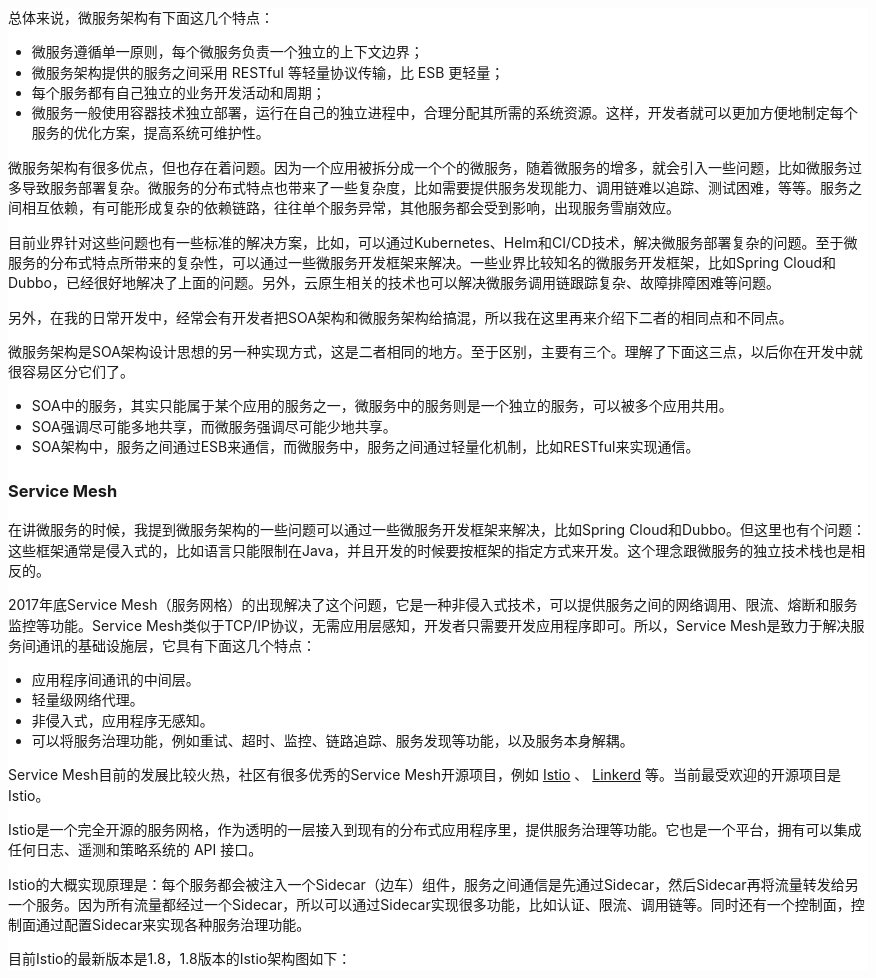 总体来说，微服务架构有下面这几个特点：

- 微服务遵循单一原则，每个微服务负责一个独立的上下文边界；
- 微服务架构提供的服务之间采用 RESTful 等轻量协议传输，比 ESB 更轻量；
- 每个服务都有自己独立的业务开发活动和周期；
- 微服务一般使用容器技术独立部署，运行在自己的独立进程中，合理分配其所需的系统资源。这样，开发者就可以更加方便地制定每个服务的优化方案，提高系统可维护性。

微服务架构有很多优点，但也存在着问题。因为一个应用被拆分成一个个的微服务，随着微服务的增多，就会引入一些问题，比如微服务过多导致服务部署复杂。微服务的分布式特点也带来了一些复杂度，比如需要提供服务发现能力、调用链难以追踪、测试困难，等等。服务之间相互依赖，有可能形成复杂的依赖链路，往往单个服务异常，其他服务都会受到影响，出现服务雪崩效应。

目前业界针对这些问题也有一些标准的解决方案，比如，可以通过Kubernetes、Helm和CI/CD技术，解决微服务部署复杂的问题。至于微服务的分布式特点所带来的复杂性，可以通过一些微服务开发框架来解决。一些业界比较知名的微服务开发框架，比如Spring Cloud和Dubbo，已经很好地解决了上面的问题。另外，云原生相关的技术也可以解决微服务调用链跟踪复杂、故障排障困难等问题。

另外，在我的日常开发中，经常会有开发者把SOA架构和微服务架构给搞混，所以我在这里再来介绍下二者的相同点和不同点。

微服务架构是SOA架构设计思想的另一种实现方式，这是二者相同的地方。至于区别，主要有三个。理解了下面这三点，以后你在开发中就很容易区分它们了。

- SOA中的服务，其实只能属于某个应用的服务之一，微服务中的服务则是一个独立的服务，可以被多个应用共用。
- SOA强调尽可能多地共享，而微服务强调尽可能少地共享。
- SOA架构中，服务之间通过ESB来通信，而微服务中，服务之间通过轻量化机制，比如RESTful来实现通信。

### Service Mesh

在讲微服务的时候，我提到微服务架构的一些问题可以通过一些微服务开发框架来解决，比如Spring Cloud和Dubbo。但这里也有个问题：这些框架通常是侵入式的，比如语言只能限制在Java，并且开发的时候要按框架的指定方式来开发。这个理念跟微服务的独立技术栈也是相反的。

2017年底Service Mesh（服务网格）的出现解决了这个问题，它是一种非侵入式技术，可以提供服务之间的网络调用、限流、熔断和服务监控等功能。Service Mesh类似于TCP/IP协议，无需应用层感知，开发者只需要开发应用程序即可。所以，Service Mesh是致力于解决服务间通讯的基础设施层，它具有下面这几个特点：

- 应用程序间通讯的中间层。
- 轻量级网络代理。
- 非侵入式，应用程序无感知。
- 可以将服务治理功能，例如重试、超时、监控、链路追踪、服务发现等功能，以及服务本身解耦。

Service Mesh目前的发展比较火热，社区有很多优秀的Service Mesh开源项目，例如 [Istio](https://github.com/istio/istio) 、 [Linkerd](https://github.com/linkerd/linkerd2) 等。当前最受欢迎的开源项目是Istio。

Istio是一个完全开源的服务网格，作为透明的一层接入到现有的分布式应用程序里，提供服务治理等功能。它也是一个平台，拥有可以集成任何日志、遥测和策略系统的 API 接口。

Istio的大概实现原理是：每个服务都会被注入一个Sidecar（边车）组件，服务之间通信是先通过Sidecar，然后Sidecar再将流量转发给另一个服务。因为所有流量都经过一个Sidecar，所以可以通过Sidecar实现很多功能，比如认证、限流、调用链等。同时还有一个控制面，控制面通过配置Sidecar来实现各种服务治理功能。

目前Istio的最新版本是1.8，1.8版本的Istio架构图如下：

